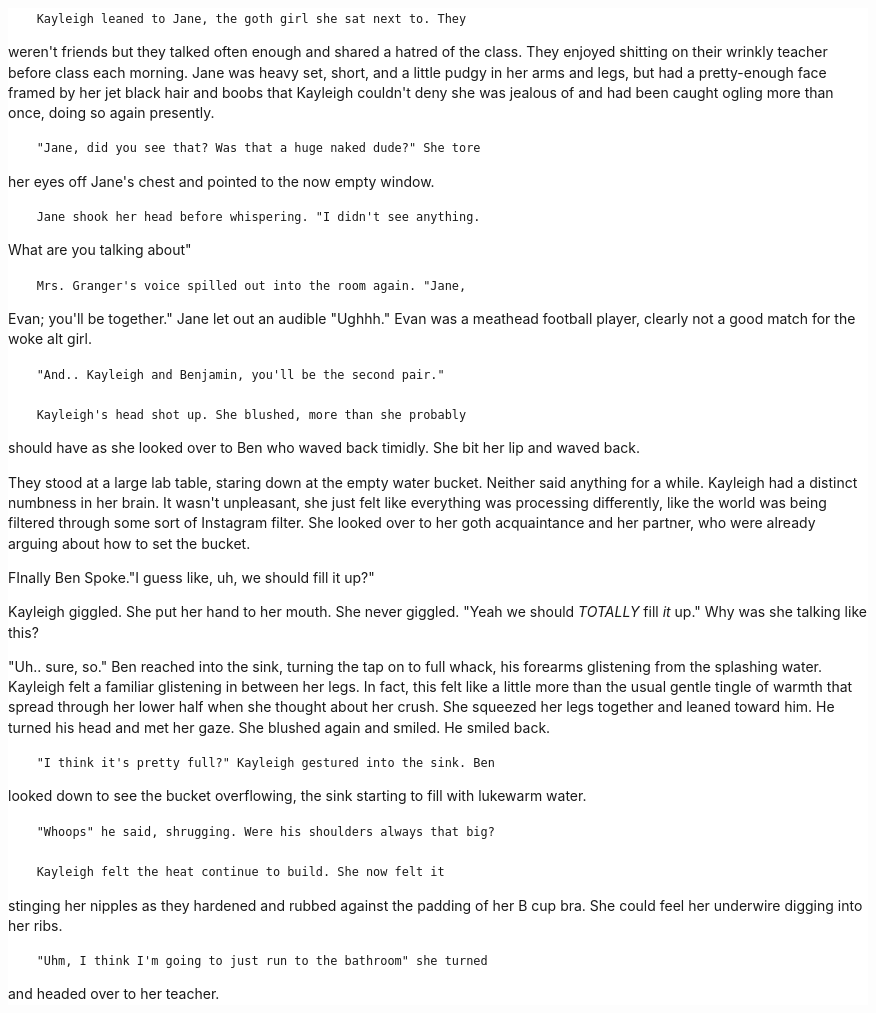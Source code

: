         Kayleigh leaned to Jane, the goth girl she sat next to. They
weren't friends but they talked often enough and shared a hatred of the
class. They enjoyed shitting on their wrinkly teacher before class each
morning. Jane was heavy set, short, and a little pudgy in her arms and
legs, but had a pretty-enough face framed by her jet black hair and
boobs that Kayleigh couldn't deny she was jealous of and had been caught
ogling more than once, doing so again presently.

        "Jane, did you see that? Was that a huge naked dude?" She tore
her eyes off Jane's chest and  pointed to the now empty window.

        Jane shook her head before whispering. "I didn't see anything.
What are you talking about"

        Mrs. Granger's voice spilled out into the room again. "Jane,
Evan; you'll be together." Jane let out an audible "Ughhh." Evan was a
meathead football player, clearly not a good match for the woke alt
girl.

        "And.. Kayleigh and Benjamin, you'll be the second pair."

        Kayleigh's head shot up. She blushed, more than she probably
should have as she looked over to Ben who waved back timidly. She bit
her lip and waved back.

They stood at a large lab table, staring down at the empty water bucket.
Neither said anything for a while. Kayleigh had a distinct numbness in
her brain. It wasn't unpleasant, she just felt like everything was
processing differently, like the world was being filtered through some
sort of Instagram filter. She looked over to her goth acquaintance and
her partner, who were already arguing about how to set the bucket.

FInally Ben Spoke."I guess like, uh, we should fill it up?"

Kayleigh giggled. She put her hand to her mouth. She never giggled.
"Yeah we should *TOTALLY* fill *it* up." Why was she talking like this?

"Uh.. sure, so." Ben reached into the sink, turning the tap on to full
whack, his forearms glistening from the splashing water. Kayleigh felt a
familiar glistening in between her legs. In fact, this felt like a
little more than the usual gentle tingle of warmth that spread through
her lower half when she thought about her crush. She squeezed her legs
together and leaned toward him. He turned his head and met her gaze. She
blushed again and smiled. He smiled back.

        "I think it's pretty full?" Kayleigh gestured into the sink. Ben
looked down to see the bucket overflowing, the sink starting to fill
with lukewarm water.

        "Whoops" he said, shrugging. Were his shoulders always that big?

        Kayleigh felt the heat continue to build. She now felt it
stinging her nipples as they hardened and rubbed against the padding of
her B cup bra. She could feel her underwire digging into her ribs.

        "Uhm, I think I'm going to just run to the bathroom" she turned
and headed over to her teacher.
